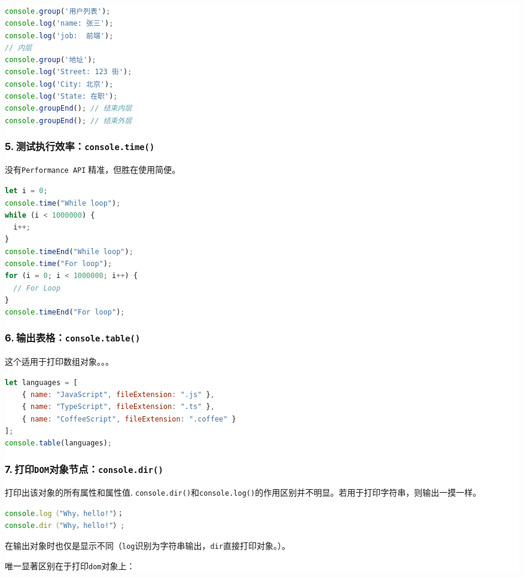 ```jsx
console.group('用户列表');
console.log('name: 张三');
console.log('job:  前端');
// 内层
console.group('地址');
console.log('Street: 123 街');
console.log('City: 北京');
console.log('State: 在职');
console.groupEnd(); // 结束内层
console.groupEnd(); // 结束外层
```

### 5. 测试执行效率：`console.time()`

没有`Performance API` 精准，但胜在使用简便。

```jsx
let i = 0;
console.time("While loop");
while (i < 1000000) {
  i++;
}
console.timeEnd("While loop");
console.time("For loop");
for (i = 0; i < 1000000; i++) {
  // For Loop
}
console.timeEnd("For loop");
```

### 6. 输出表格：`console.table()`

这个适用于打印数组对象。。。

```jsx
let languages = [
    { name: "JavaScript", fileExtension: ".js" },
    { name: "TypeScript", fileExtension: ".ts" },
    { name: "CoffeeScript", fileExtension: ".coffee" }
];
console.table(languages);
```

### 7. 打印`DOM`对象节点：`console.dir()`

打印出该对象的所有属性和属性值. `console.dir()`和`console.log()`的作用区别并不明显。若用于打印字符串，则输出一摸一样。

```jsx
console.log（"Why，hello!"）；
console.dir（"Why，hello!"）;
```

在输出对象时也仅是显示不同（`log`识别为字符串输出，`dir`直接打印对象。）。

唯一显著区别在于打印`dom`对象上：

